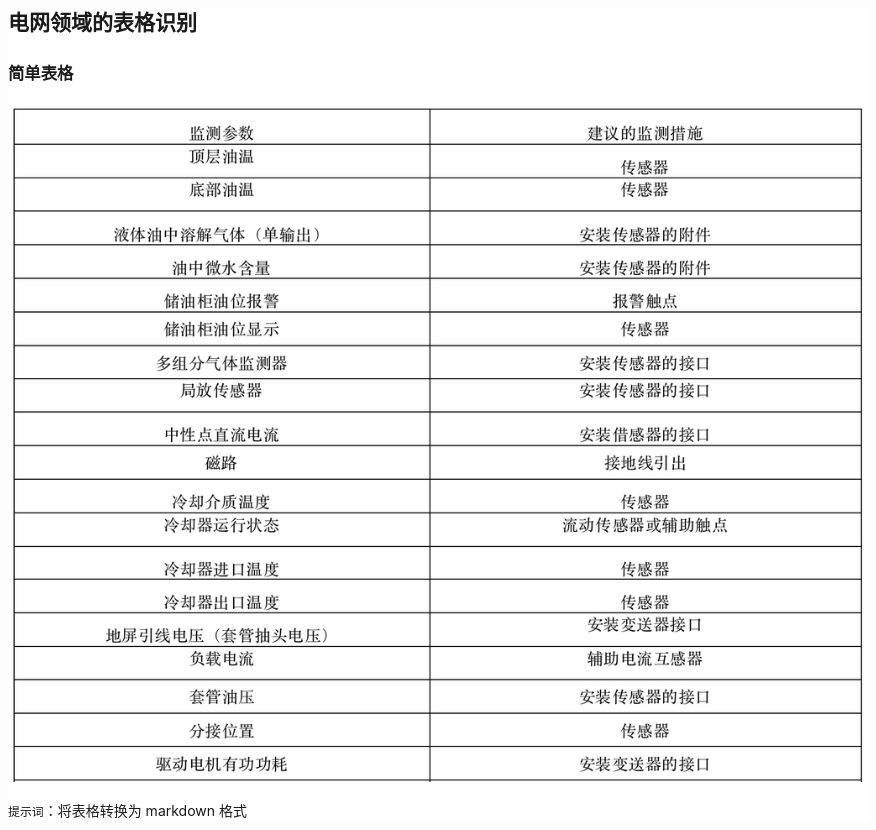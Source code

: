 
## 电网领域的表格识别

### 简单表格

![](/images/2024/CogVLM2/Table-Electrical-Simple.png) 

`提示词`：将表格转换为 markdown 格式
